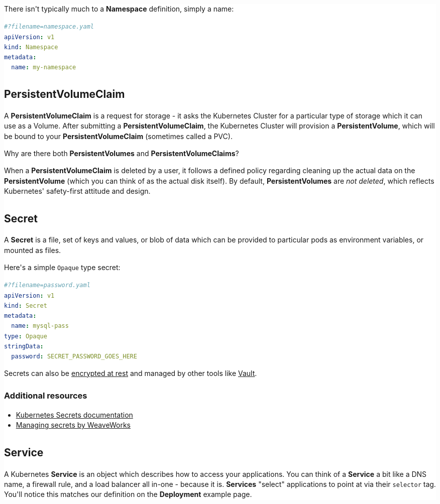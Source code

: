 There isn't typically much to a **Namespace** definition, simply a name:

```yml
#?filename=namespace.yaml
apiVersion: v1
kind: Namespace
metadata:
  name: my-namespace
```

## PersistentVolumeClaim

A **PersistentVolumeClaim** is a request for storage - it asks the Kubernetes Cluster for a particular type of storage which it can use as a Volume. After submitting a **PersistentVolumeClaim**, the Kubernetes Cluster will provision a **PersistentVolume**, which will be bound to your **PersistentVolumeClaim** (sometimes called a PVC).

Why are there both **PersistentVolumes** and **PersistentVolumeClaims**?

When a **PersistentVolumeClaim** is deleted by a user, it follows a defined policy regarding cleaning up the actual data on the **PersistentVolume** (which you can think of as the actual disk itself). By default, **PersistentVolumes** are _not deleted_, which reflects Kubernetes' safety-first attitude and design.

## Secret

A **Secret** is a file, set of keys and values, or blob of data which can be provided to particular pods as environment variables, or mounted as files.

Here's a simple `Opaque` type secret:

```yml
#?filename=password.yaml
apiVersion: v1
kind: Secret
metadata:
  name: mysql-pass
type: Opaque
stringData:
  password: SECRET_PASSWORD_GOES_HERE
```

Secrets can also be [encrypted at rest](https://kubernetes.io/docs/tasks/administer-cluster/encrypt-data/) and managed by other tools like [Vault](https://blog.kubernauts.io/managing-secrets-in-kubernetes-with-vault-by-hashicorp-f0db45cc208a).

### Additional resources

- [Kubernetes Secrets documentation](https://kubernetes.io/docs/concepts/configuration/secret/)
- [Managing secrets by WeaveWorks](https://www.weave.works/blog/managing-secrets-in-kubernetes)

## Service

A Kubernetes **Service** is an object which describes how to access your applications. You can think of a **Service** a bit like a DNS name, a firewall rule, and a load balancer all in-one - because it is. **Services** "select" applications to point at via their `selector` tag. You'll notice this matches our definition on the **Deployment** example page.
